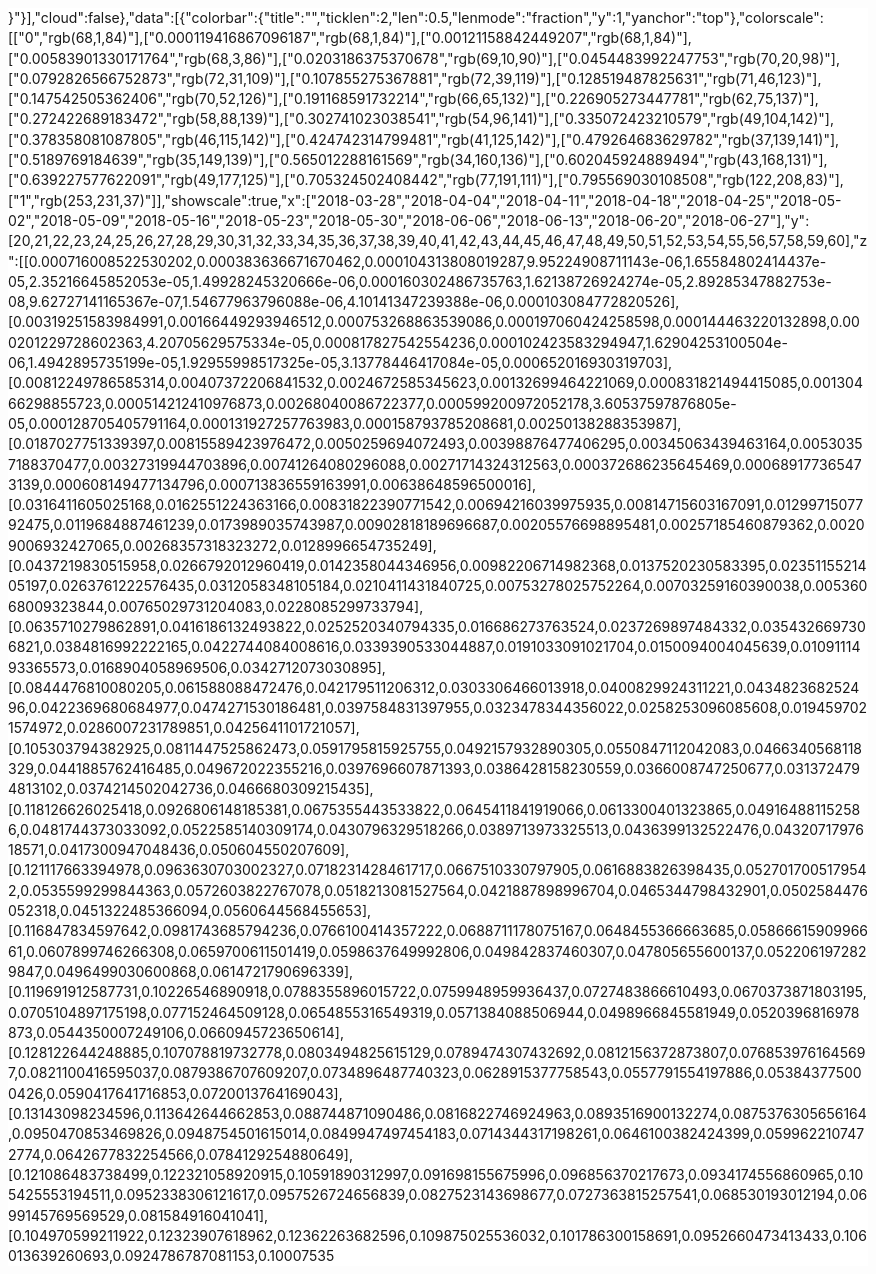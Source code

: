 }"}],"cloud":false},"data":[{"colorbar":{"title":"","ticklen":2,"len":0.5,"lenmode":"fraction","y":1,"yanchor":"top"},"colorscale":[["0","rgb(68,1,84)"],["0.000119416867096187","rgb(68,1,84)"],["0.00121158842449207","rgb(68,1,84)"],["0.00583901330171764","rgb(68,3,86)"],["0.0203186375370678","rgb(69,10,90)"],["0.0454483992247753","rgb(70,20,98)"],["0.0792826566752873","rgb(72,31,109)"],["0.107855275367881","rgb(72,39,119)"],["0.128519487825631","rgb(71,46,123)"],["0.147542505362406","rgb(70,52,126)"],["0.191168591732214","rgb(66,65,132)"],["0.226905273447781","rgb(62,75,137)"],["0.272422689183472","rgb(58,88,139)"],["0.302741023038541","rgb(54,96,141)"],["0.335072423210579","rgb(49,104,142)"],["0.378358081087805","rgb(46,115,142)"],["0.424742314799481","rgb(41,125,142)"],["0.479264683629782","rgb(37,139,141)"],["0.5189769184639","rgb(35,149,139)"],["0.565012288161569","rgb(34,160,136)"],["0.602045924889494","rgb(43,168,131)"],["0.639227577622091","rgb(49,177,125)"],["0.705324502408442","rgb(77,191,111)"],["0.795569030108508","rgb(122,208,83)"],["1","rgb(253,231,37)"]],"showscale":true,"x":["2018-03-28","2018-04-04","2018-04-11","2018-04-18","2018-04-25","2018-05-02","2018-05-09","2018-05-16","2018-05-23","2018-05-30","2018-06-06","2018-06-13","2018-06-20","2018-06-27"],"y":[20,21,22,23,24,25,26,27,28,29,30,31,32,33,34,35,36,37,38,39,40,41,42,43,44,45,46,47,48,49,50,51,52,53,54,55,56,57,58,59,60],"z":[[0.000716008522530202,0.000383636671670462,0.000104313808019287,9.95224908711143e-06,1.65584802414437e-05,2.35216645852053e-05,1.49928245320666e-06,0.000160302486735763,1.62138726924274e-05,2.89285347882753e-08,9.62727141165367e-07,1.54677963796088e-06,4.10141347239388e-06,0.000103084772820526],[0.00319251583984991,0.00166449293946512,0.000753268863539086,0.000197060424258598,0.000144463220132898,0.000201229728602363,4.20705629575334e-05,0.000817827542554236,0.000102423583294947,1.62904253100504e-06,1.4942895735199e-05,1.92955998517325e-05,3.13778446417084e-05,0.000652016930319703],[0.00812249786585314,0.00407372206841532,0.0024672585345623,0.00132699464221069,0.000831821494415085,0.00130466298855723,0.000514212410976873,0.00268040086722377,0.000599200972052178,3.60537597876805e-05,0.000128705405791164,0.000131927257763983,0.000158793785208681,0.00250138288353987],[0.0187027751339397,0.00815589423976472,0.0050259694072493,0.00398876477406295,0.00345063439463164,0.00530357188370477,0.00327319944703896,0.00741264080296088,0.00271714324312563,0.000372686235645469,0.000689177365473139,0.000608149477134796,0.000713836559163991,0.00638648596500016],[0.0316411605025168,0.0162551224363166,0.00831822390771542,0.00694216039975935,0.00814715603167091,0.0129971507792475,0.0119684887461239,0.0173989035743987,0.00902818189696687,0.00205576698895481,0.00257185460879362,0.00209006932427065,0.00268357318323272,0.0128996654735249],[0.0437219830515958,0.0266792012960419,0.0142358044346956,0.00982206714982368,0.0137520230583395,0.0235115521405197,0.0263761222576435,0.0312058348105184,0.0210411431840725,0.00753278025752264,0.00703259160390038,0.00536068009323844,0.00765029731204083,0.0228085299733794],[0.0635710279862891,0.0416186132493822,0.0252520340794335,0.016686273763524,0.0237269897484332,0.0354326697306821,0.0384816992222165,0.0422744084008616,0.0339390533044887,0.0191033091021704,0.0150094004045639,0.0109111493365573,0.0168904058969506,0.0342712073030895],[0.0844476810080205,0.061588088472476,0.042179511206312,0.0303306466013918,0.0400829924311221,0.043482368252496,0.0422369680684977,0.0474271530186481,0.0397584831397955,0.0323478344356022,0.0258253096085608,0.0194597021574972,0.0286007231789851,0.0425641101721057],[0.105303794382925,0.0811447525862473,0.0591795815925755,0.0492157932890305,0.0550847112042083,0.0466340568118329,0.0441885762416485,0.049672022355216,0.0397696607871393,0.0386428158230559,0.0366008747250677,0.0313724794813102,0.0374214502042736,0.0466680309215435],[0.118126626025418,0.0926806148185381,0.0675355443533822,0.0645411841919066,0.0613300401323865,0.049164881152586,0.0481744373033092,0.0522585140309174,0.0430796329518266,0.0389713973325513,0.0436399132522476,0.0432071797618571,0.0417300947048436,0.050604550207609],[0.121117663394978,0.0963630703002327,0.0718231428461717,0.0667510330797905,0.0616883826398435,0.0527017005179542,0.0535599299844363,0.0572603822767078,0.0518213081527564,0.0421887898996704,0.0465344798432901,0.0502584476052318,0.0451322485366094,0.0560644568455653],[0.116847834597642,0.0981743685794236,0.0766100414357222,0.0688711178075167,0.0648455366663685,0.0586661590996661,0.0607899746266308,0.0659700611501419,0.0598637649992806,0.049842837460307,0.047805655600137,0.0522061972829847,0.0496499030600868,0.0614721790696339],[0.119691912587731,0.10226546890918,0.0788355896015722,0.0759948959936437,0.0727483866610493,0.0670373871803195,0.0705104897175198,0.077152464509128,0.0654855316549319,0.0571384088506944,0.0498966845581949,0.0520396816978873,0.0544350007249106,0.0660945723650614],[0.128122644248885,0.107078819732778,0.0803494825615129,0.0789474307432692,0.0812156372873807,0.0768539761645697,0.0821100416595037,0.0879386707609207,0.0734896487740323,0.0628915377758543,0.0557791554197886,0.053843775000426,0.0590417641716853,0.0720013764169043],[0.13143098234596,0.113642644662853,0.088744871090486,0.0816822746924963,0.0893516900132274,0.0875376305656164,0.0950470853469826,0.0948754501615014,0.0849947497454183,0.0714344317198261,0.0646100382424399,0.0599622107472774,0.0642677832254566,0.0784129254880649],[0.121086483738499,0.122321058920915,0.10591890312997,0.091698155675996,0.096856370217673,0.0934174556860965,0.105425553194511,0.0952338306121617,0.0957526724656839,0.0827523143698677,0.0727363815257541,0.068530193012194,0.0699145769569529,0.081584916041041],[0.104970599211922,0.12323907618962,0.12362263682596,0.109875025536032,0.101786300158691,0.0952660473413433,0.106013639260693,0.0924786787081153,0.10007535